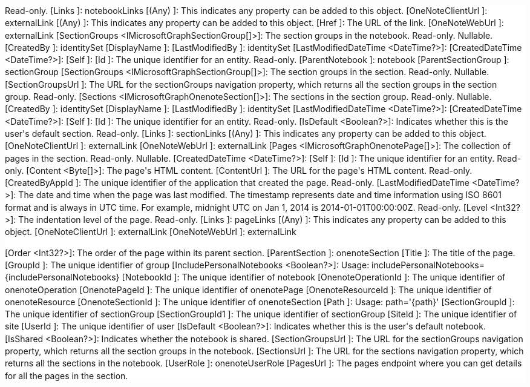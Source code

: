 Read-only.
  [Links <IMicrosoftGraphNotebookLinks>]: notebookLinks
    [(Any) <Object>]: This indicates any property can be added to this object.
    [OneNoteClientUrl <IMicrosoftGraphExternalLink>]: externalLink
      [(Any) <Object>]: This indicates any property can be added to this object.
      [Href <String>]: The URL of the link.
    [OneNoteWebUrl <IMicrosoftGraphExternalLink>]: externalLink
  [SectionGroups <IMicrosoftGraphSectionGroup[]>]: The section groups in the notebook.
Read-only.
Nullable.
    [CreatedBy <IMicrosoftGraphIdentitySet>]: identitySet
    [DisplayName <String>]: 
    [LastModifiedBy <IMicrosoftGraphIdentitySet>]: identitySet
    [LastModifiedDateTime <DateTime?>]: 
    [CreatedDateTime <DateTime?>]: 
    [Self <String>]: 
    [Id <String>]: The unique identifier for an entity.
Read-only.
    [ParentNotebook <IMicrosoftGraphNotebook>]: notebook
    [ParentSectionGroup <IMicrosoftGraphSectionGroup>]: sectionGroup
    [SectionGroups <IMicrosoftGraphSectionGroup[]>]: The section groups in the section.
Read-only.
Nullable.
    [SectionGroupsUrl <String>]: The URL for the sectionGroups navigation property, which returns all the section groups in the section group.
Read-only.
    [Sections <IMicrosoftGraphOnenoteSection[]>]: The sections in the section group.
Read-only.
Nullable.
      [CreatedBy <IMicrosoftGraphIdentitySet>]: identitySet
      [DisplayName <String>]: 
      [LastModifiedBy <IMicrosoftGraphIdentitySet>]: identitySet
      [LastModifiedDateTime <DateTime?>]: 
      [CreatedDateTime <DateTime?>]: 
      [Self <String>]: 
      [Id <String>]: The unique identifier for an entity.
Read-only.
      [IsDefault <Boolean?>]: Indicates whether this is the user's default section.
Read-only.
      [Links <IMicrosoftGraphSectionLinks>]: sectionLinks
        [(Any) <Object>]: This indicates any property can be added to this object.
        [OneNoteClientUrl <IMicrosoftGraphExternalLink>]: externalLink
        [OneNoteWebUrl <IMicrosoftGraphExternalLink>]: externalLink
      [Pages <IMicrosoftGraphOnenotePage[]>]: The collection of pages in the section.
 Read-only.
Nullable.
        [CreatedDateTime <DateTime?>]: 
        [Self <String>]: 
        [Id <String>]: The unique identifier for an entity.
Read-only.
        [Content <Byte[]>]: The page's HTML content.
        [ContentUrl <String>]: The URL for the page's HTML content.
 Read-only.
        [CreatedByAppId <String>]: The unique identifier of the application that created the page.
Read-only.
        [LastModifiedDateTime <DateTime?>]: The date and time when the page was last modified.
The timestamp represents date and time information using ISO 8601 format and is always in UTC time.
For example, midnight UTC on Jan 1, 2014 is 2014-01-01T00:00:00Z.
Read-only.
        [Level <Int32?>]: The indentation level of the page.
Read-only.
        [Links <IMicrosoftGraphPageLinks>]: pageLinks
          [(Any) <Object>]: This indicates any property can be added to this object.
          [OneNoteClientUrl <IMicrosoftGraphExternalLink>]: externalLink
          [OneNoteWebUrl <IMicrosoftGraphExternalLink>]: externalLink

  [Order <Int32?>]: The order of the page within its parent section.
  [ParentSection <IMicrosoftGraphOnenoteSection>]: onenoteSection
  [Title <String>]: The title of the page.
  [GroupId <String>]: The unique identifier of group
  [IncludePersonalNotebooks <Boolean?>]: Usage: includePersonalNotebooks={includePersonalNotebooks}
  [NotebookId <String>]: The unique identifier of notebook
  [OnenoteOperationId <String>]: The unique identifier of onenoteOperation
  [OnenotePageId <String>]: The unique identifier of onenotePage
  [OnenoteResourceId <String>]: The unique identifier of onenoteResource
  [OnenoteSectionId <String>]: The unique identifier of onenoteSection
  [Path <String>]: Usage: path='{path}'
  [SectionGroupId <String>]: The unique identifier of sectionGroup
  [SectionGroupId1 <String>]: The unique identifier of sectionGroup
  [SiteId <String>]: The unique identifier of site
  [UserId <String>]: The unique identifier of user
  [IsDefault <Boolean?>]: Indicates whether this is the user's default notebook.
  [IsShared <Boolean?>]: Indicates whether the notebook is shared.
  [SectionGroupsUrl <String>]: The URL for the sectionGroups navigation property, which returns all the section groups in the notebook.
  [SectionsUrl <String>]: The URL for the sections navigation property, which returns all the sections in the notebook.
  [UserRole <String>]: onenoteUserRole
  [PagesUrl <String>]: The pages endpoint where you can get details for all the pages in the section.